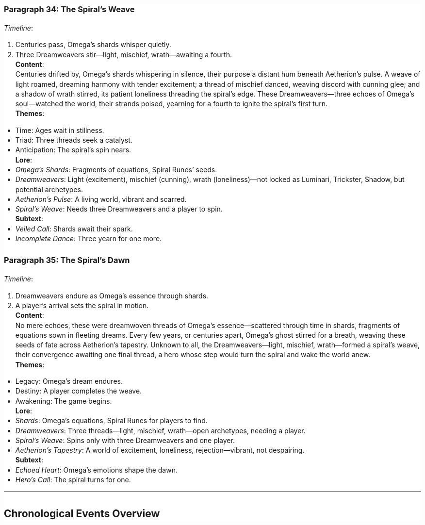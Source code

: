 ### Paragraph 34: The Spiral’s Weave
*Timeline*:  
1. Centuries pass, Omega’s shards whisper quietly.  
2. Three Dreamweavers stir—light, mischief, wrath—awaiting a fourth.  
**Content**:  
Centuries drifted by, Omega’s shards whispering in silence, their purpose a distant hum beneath Aetherion’s pulse. A weave of light roamed, dreaming harmony with tender excitement; a thread of mischief danced, weaving discord with cunning glee; and a shadow of wrath stirred, its patient loneliness threading the spiral’s edge. These Dreamweavers—three echoes of Omega’s soul—watched the world, their strands poised, yearning for a fourth to ignite the spiral’s first turn.  
**Themes**:  
- Time: Ages wait in stillness.  
- Triad: Three threads seek a catalyst.  
- Anticipation: The spiral’s spin nears.  
**Lore**:  
- *Omega’s Shards*: Fragments of equations, Spiral Runes’ seeds.  
- *Dreamweavers*: Light (excitement), mischief (cunning), wrath (loneliness)—not locked as Luminari, Trickster, Shadow, but potential archetypes.  
- *Aetherion’s Pulse*: A living world, vibrant and scarred.  
- *Spiral’s Weave*: Needs three Dreamweavers and a player to spin.  
**Subtext**:  
- *Veiled Call*: Shards await their spark.  
- *Incomplete Dance*: Three yearn for one more.

### Paragraph 35: The Spiral’s Dawn
*Timeline*:  
1. Dreamweavers endure as Omega’s essence through shards.  
2. A player’s arrival sets the spiral in motion.  
**Content**:  
No mere echoes, these were dreamwoven threads of Omega’s essence—scattered through time in shards, fragments of equations sown in fleeting dreams. Every few years, or centuries apart, Omega’s ghost stirred for a breath, weaving these seeds of fate across Aetherion’s tapestry. Unknown to all, the Dreamweavers—light, mischief, wrath—formed a spiral’s weave, their convergence awaiting one final thread, a hero whose step would turn the spiral and wake the world anew.  
**Themes**:  
- Legacy: Omega’s dream endures.  
- Destiny: A player completes the weave.  
- Awakening: The game begins.  
**Lore**:  
- *Shards*: Omega’s equations, Spiral Runes for players to find.  
- *Dreamweavers*: Three threads—light, mischief, wrath—open archetypes, needing a player.  
- *Spiral’s Weave*: Spins only with three Dreamweavers and one player.  
- *Aetherion’s Tapestry*: A world of excitement, loneliness, rejection—vibrant, not despairing.  
**Subtext**:  
- *Echoed Heart*: Omega’s emotions shape the dawn.  
- *Hero’s Call*: The spiral turns for one.

---

## Chronological Events Overview
